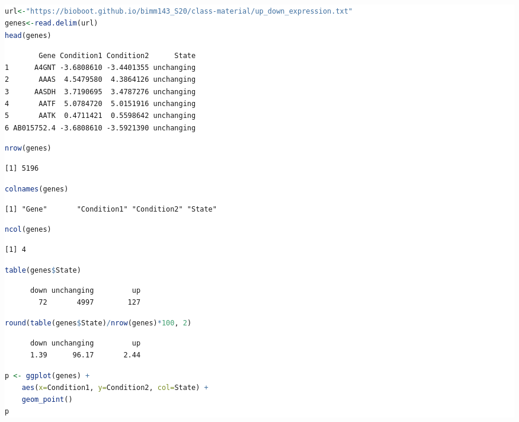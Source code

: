 ``` r
url<-"https://bioboot.github.io/bimm143_S20/class-material/up_down_expression.txt"
genes<-read.delim(url)
head(genes)
```

            Gene Condition1 Condition2      State
    1      A4GNT -3.6808610 -3.4401355 unchanging
    2       AAAS  4.5479580  4.3864126 unchanging
    3      AASDH  3.7190695  3.4787276 unchanging
    4       AATF  5.0784720  5.0151916 unchanging
    5       AATK  0.4711421  0.5598642 unchanging
    6 AB015752.4 -3.6808610 -3.5921390 unchanging

``` r
nrow(genes)
```

    [1] 5196

``` r
colnames(genes)
```

    [1] "Gene"       "Condition1" "Condition2" "State"     

``` r
ncol(genes)
```

    [1] 4

``` r
table(genes$State)
```


          down unchanging         up 
            72       4997        127 

``` r
round(table(genes$State)/nrow(genes)*100, 2)
```


          down unchanging         up 
          1.39      96.17       2.44 

``` r
p <- ggplot(genes) + 
    aes(x=Condition1, y=Condition2, col=State) + 
    geom_point()
p
```
